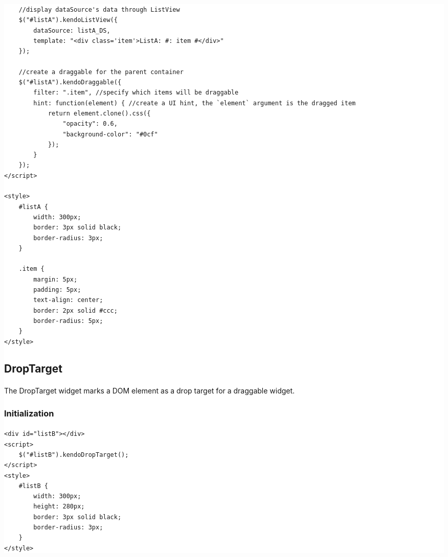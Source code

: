         //display dataSource's data through ListView
        $("#listA").kendoListView({
            dataSource: listA_DS,
            template: "<div class='item'>ListA: #: item #</div>"
        });

        //create a draggable for the parent container
        $("#listA").kendoDraggable({
            filter: ".item", //specify which items will be draggable
            hint: function(element) { //create a UI hint, the `element` argument is the dragged item
                return element.clone().css({
                    "opacity": 0.6,
                    "background-color": "#0cf"
                });
            }
        });
    </script>

    <style>
        #listA {
            width: 300px;
            border: 3px solid black;
            border-radius: 3px;
        }

        .item {
            margin: 5px;
            padding: 5px;
            text-align: center;
            border: 2px solid #ccc;
            border-radius: 5px;
        }
    </style>

## DropTarget

The DropTarget widget marks a DOM element as a drop target for a draggable widget.

### Initialization

    <div id="listB"></div>
    <script>
        $("#listB").kendoDropTarget();
    </script>
    <style>
        #listB {
            width: 300px;
            height: 280px;
            border: 3px solid black;
            border-radius: 3px;
        }
    </style>
